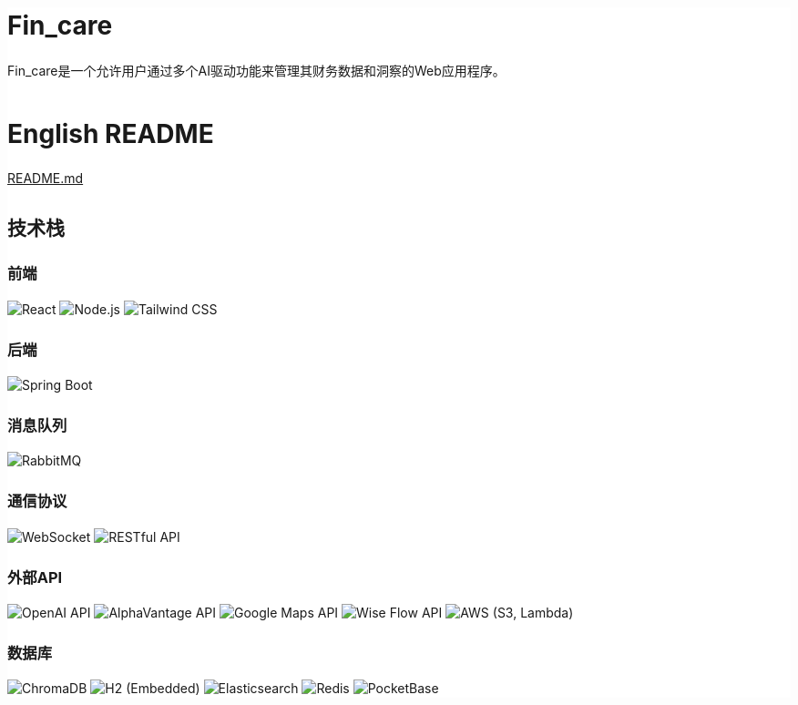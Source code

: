 # Fin_care
Fin_care是一个允许用户通过多个AI驱动功能来管理其财务数据和洞察的Web应用程序。

# English README
[README.md](README.md)

## 技术栈

### 前端
![React](https://img.shields.io/badge/-React-61DAFB?logo=react&logoColor=white&style=flat)
![Node.js](https://img.shields.io/badge/-Node.js-339933?logo=node.js&logoColor=white&style=flat)
![Tailwind CSS](https://img.shields.io/badge/-Tailwind%20CSS-38B2AC?logo=tailwind-css&logoColor=white&style=flat)

### 后端
![Spring Boot](https://img.shields.io/badge/-Spring%20Boot-6DB33F?logo=spring-boot&logoColor=white&style=flat)

### 消息队列
![RabbitMQ](https://img.shields.io/badge/-RabbitMQ-FF6600?logo=rabbitmq&logoColor=white&style=flat)

### 通信协议
![WebSocket](https://img.shields.io/badge/-WebSocket-4A90E2?logo=websocket&logoColor=white&style=flat)
![RESTful API](https://img.shields.io/badge/-RESTful-000000?logo=api&logoColor=white&style=flat)

### 外部API
![OpenAI API](https://img.shields.io/badge/-OpenAI-412991?logo=openai&logoColor=white&style=flat)
![AlphaVantage API](https://img.shields.io/badge/-AlphaVantage-3498DB?style=flat)
![Google Maps API](https://img.shields.io/badge/-Google%20Maps-4285F4?logo=google-maps&logoColor=white&style=flat)
![Wise Flow API](https://img.shields.io/badge/-Wise%20Flow-4A90E2?style=flat)
![AWS (S3, Lambda)](https://img.shields.io/badge/-AWS%20S3/Lambda-FF9900?logo=amazon-aws&logoColor=white&style=flat)

### 数据库
![ChromaDB](https://img.shields.io/badge/-ChromaDB-4A90E2?style=flat)
![H2 (Embedded)](https://img.shields.io/badge/-H2%20Database-4479A1?style=flat)
![Elasticsearch](https://img.shields.io/badge/-Elasticsearch-005571?logo=elasticsearch&logoColor=white&style=flat)
![Redis](https://img.shields.io/badge/-Redis-DC382D?logo=redis&logoColor=white&style=flat)
![PocketBase](https://img.shields.io/badge/-PocketBase-4A90E2?style=flat)
